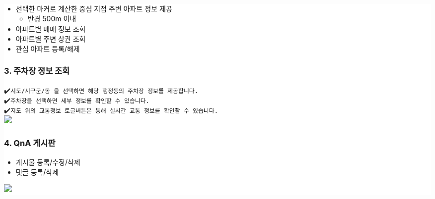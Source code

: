 - 선택한 마커로 계산한 중심 지점 주변 아파트 정보 제공
  - 반경 500m 이내
- 아파트별 매매 정보 조회
- 아파트별 주변 상권 조회
- 관심 아파트 등록/해제

### 3. 주차장 정보 조회    
  :heavy_check_mark:`시도/시구군/동 을 선택하면 해당 행정동의 주차장 정보를 제공합니다.`    
  :heavy_check_mark:`주차장을 선택하면 세부 정보를 확인할 수 있습니다.`    
  :heavy_check_mark:`지도 위의 교통정보 토글버튼은 통해 실시간 교통 정보를 확인할 수 있습니다.`    
<img src="https://user-images.githubusercontent.com/73818604/176245562-c5310dfc-031c-4308-ae43-03f18e86b0b1.png" width="700">    

### 4. QnA 게시판    
- 게시물 등록/수정/삭제
- 댓글 등록/삭제
<img src="https://user-images.githubusercontent.com/73818604/176245599-7aae5be0-772d-452e-9095-ad1596d86968.png" width="700">
